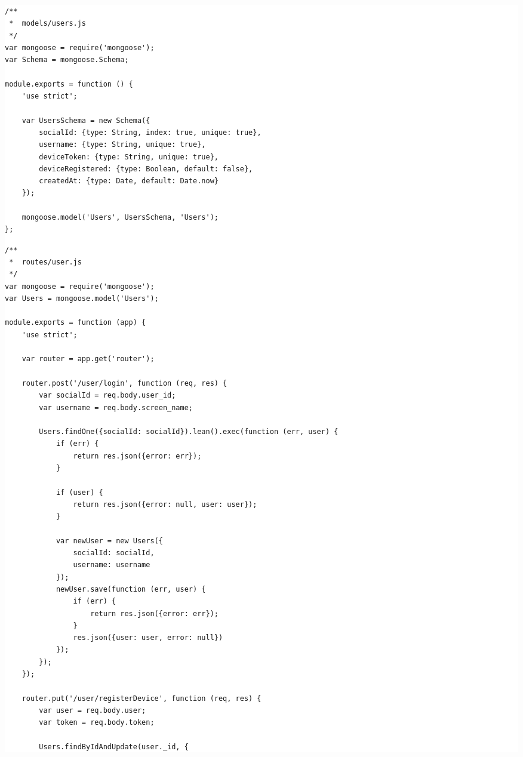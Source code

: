 ```javascript,linenums=true
/**
 *  models/users.js 
 */
var mongoose = require('mongoose');
var Schema = mongoose.Schema;

module.exports = function () {
	'use strict';

	var UsersSchema = new Schema({
		socialId: {type: String, index: true, unique: true},
		username: {type: String, unique: true},
		deviceToken: {type: String, unique: true},
		deviceRegistered: {type: Boolean, default: false},
		createdAt: {type: Date, default: Date.now}
	});

	mongoose.model('Users', UsersSchema, 'Users');
};
```

```javascript,linenums=true
/**
 *  routes/user.js 
 */
var mongoose = require('mongoose');
var Users = mongoose.model('Users');

module.exports = function (app) {
	'use strict';

	var router = app.get('router');

	router.post('/user/login', function (req, res) {
		var socialId = req.body.user_id;
		var username = req.body.screen_name;

		Users.findOne({socialId: socialId}).lean().exec(function (err, user) {
			if (err) {
				return res.json({error: err});
			}

			if (user) {
				return res.json({error: null, user: user});
			}

			var newUser = new Users({
				socialId: socialId,
				username: username
			});
			newUser.save(function (err, user) {
				if (err) {
					return res.json({error: err});
				}
				res.json({user: user, error: null})
			});
		});
	});

	router.put('/user/registerDevice', function (req, res) {
		var user = req.body.user;
		var token = req.body.token;

		Users.findByIdAndUpdate(user._id, {
```